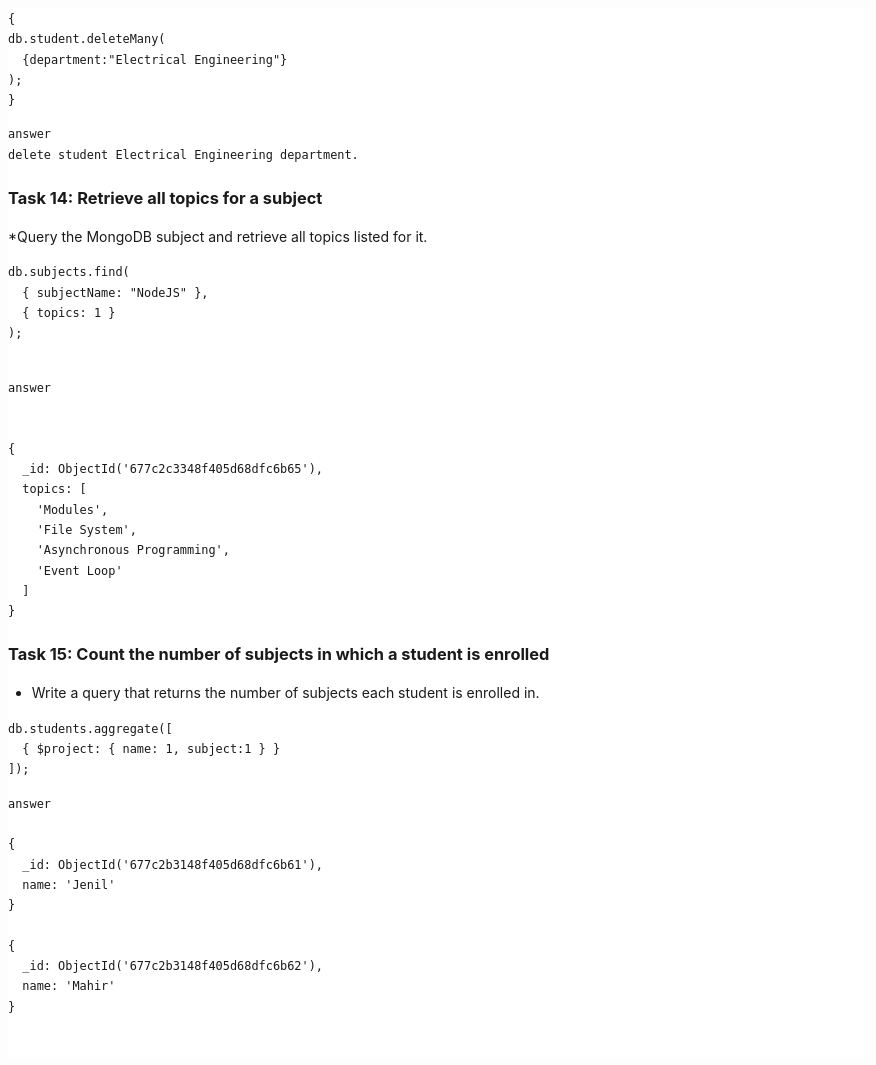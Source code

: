 ```
{   
db.student.deleteMany(
  {department:"Electrical Engineering"}
);
}
```

```
answer 
delete student Electrical Engineering department.
```

### Task 14: Retrieve all topics for a subject
*Query the MongoDB subject and retrieve all topics listed for it.


```
db.subjects.find(
  { subjectName: "NodeJS" },
  { topics: 1 }
);


```

```
answer


{
  _id: ObjectId('677c2c3348f405d68dfc6b65'),
  topics: [
    'Modules',
    'File System',
    'Asynchronous Programming',
    'Event Loop'
  ]
}
```



### Task 15: Count the number of subjects in which a student is enrolled
* Write a query that returns the number of subjects each student is enrolled in.

```
db.students.aggregate([
  { $project: { name: 1, subject:1 } }
]);

``` 
```
answer

{
  _id: ObjectId('677c2b3148f405d68dfc6b61'),
  name: 'Jenil'
}

{
  _id: ObjectId('677c2b3148f405d68dfc6b62'),
  name: 'Mahir'
}



```